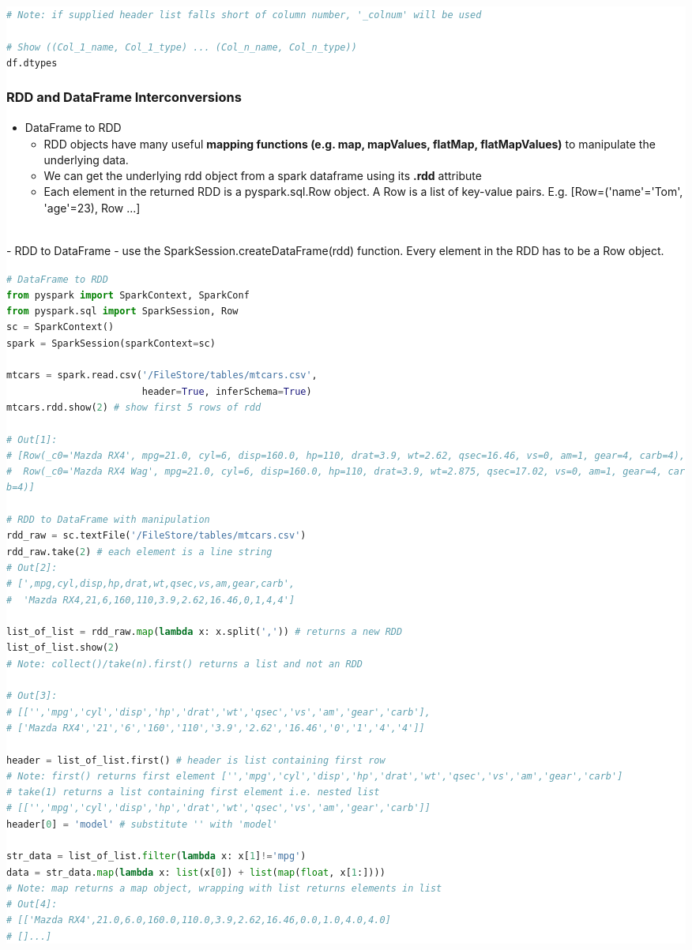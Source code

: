 ~~~python
# Note: if supplied header list falls short of column number, '_colnum' will be used

# Show ((Col_1_name, Col_1_type) ... (Col_n_name, Col_n_type))
df.dtypes
~~~

### RDD and DataFrame Interconversions
- DataFrame to RDD
  - RDD objects have many useful **mapping functions (e.g. map, mapValues, flatMap, flatMapValues)** to manipulate the underlying data.
  - We can get the underlying rdd object from a spark dataframe using its **.rdd** attribute
  - Each element in the returned RDD is a pyspark.sql.Row object. A Row is a list of key-value pairs. E.g. [Row=('name'='Tom', 'age'=23), Row ...]
<br>
- RDD to DataFrame
  - use the SparkSession.createDataFrame(rdd) function. Every element in the RDD has to be a Row object.

~~~ Python
# DataFrame to RDD
from pyspark import SparkContext, SparkConf
from pyspark.sql import SparkSession, Row
sc = SparkContext()
spark = SparkSession(sparkContext=sc)

mtcars = spark.read.csv('/FileStore/tables/mtcars.csv',
                        header=True, inferSchema=True)
mtcars.rdd.show(2) # show first 5 rows of rdd

# Out[1]:
# [Row(_c0='Mazda RX4', mpg=21.0, cyl=6, disp=160.0, hp=110, drat=3.9, wt=2.62, qsec=16.46, vs=0, am=1, gear=4, carb=4),
#  Row(_c0='Mazda RX4 Wag', mpg=21.0, cyl=6, disp=160.0, hp=110, drat=3.9, wt=2.875, qsec=17.02, vs=0, am=1, gear=4, carb=4)]

# RDD to DataFrame with manipulation
rdd_raw = sc.textFile('/FileStore/tables/mtcars.csv')
rdd_raw.take(2) # each element is a line string
# Out[2]:
# [',mpg,cyl,disp,hp,drat,wt,qsec,vs,am,gear,carb',
#  'Mazda RX4,21,6,160,110,3.9,2.62,16.46,0,1,4,4']

list_of_list = rdd_raw.map(lambda x: x.split(',')) # returns a new RDD
list_of_list.show(2)
# Note: collect()/take(n).first() returns a list and not an RDD

# Out[3]:
# [['','mpg','cyl','disp','hp','drat','wt','qsec','vs','am','gear','carb'],
# ['Mazda RX4','21','6','160','110','3.9','2.62','16.46','0','1','4','4']]

header = list_of_list.first() # header is list containing first row
# Note: first() returns first element ['','mpg','cyl','disp','hp','drat','wt','qsec','vs','am','gear','carb']
# take(1) returns a list containing first element i.e. nested list
# [['','mpg','cyl','disp','hp','drat','wt','qsec','vs','am','gear','carb']]
header[0] = 'model' # substitute '' with 'model'

str_data = list_of_list.filter(lambda x: x[1]!='mpg')
data = str_data.map(lambda x: list(x[0]) + list(map(float, x[1:])))
# Note: map returns a map object, wrapping with list returns elements in list
# Out[4]:
# [['Mazda RX4',21.0,6.0,160.0,110.0,3.9,2.62,16.46,0.0,1.0,4.0,4.0]
# []...]
~~~